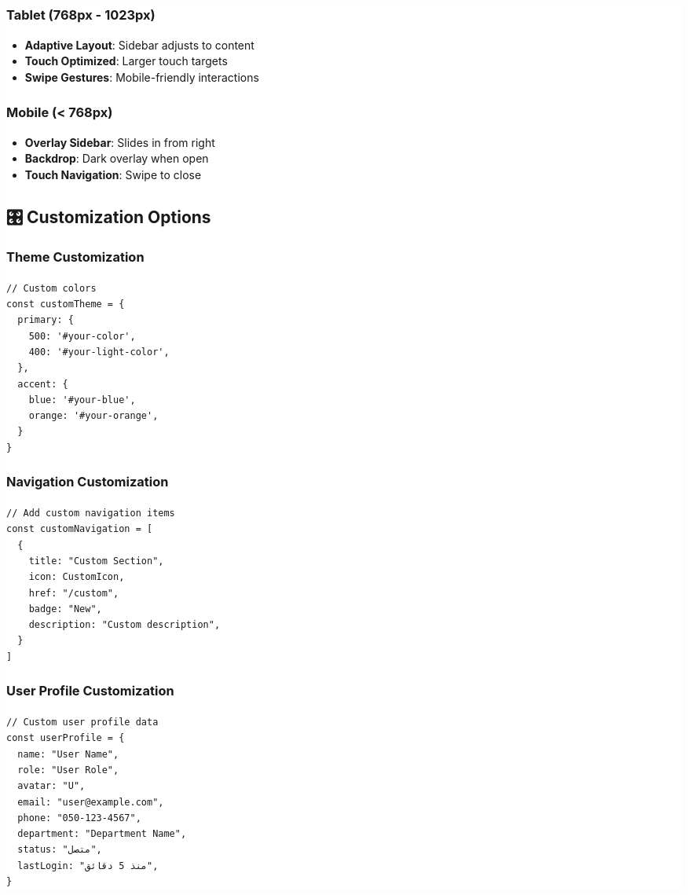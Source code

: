 ### **Tablet (768px - 1023px)**
- **Adaptive Layout**: Sidebar adjusts to content
- **Touch Optimized**: Larger touch targets
- **Swipe Gestures**: Mobile-friendly interactions

### **Mobile (< 768px)**
- **Overlay Sidebar**: Slides in from right
- **Backdrop**: Dark overlay when open
- **Touch Navigation**: Swipe to close

## 🎛️ Customization Options

### **Theme Customization**

```tsx
// Custom colors
const customTheme = {
  primary: {
    500: '#your-color',
    400: '#your-light-color',
  },
  accent: {
    blue: '#your-blue',
    orange: '#your-orange',
  }
}
```

### **Navigation Customization**

```tsx
// Add custom navigation items
const customNavigation = [
  {
    title: "Custom Section",
    icon: CustomIcon,
    href: "/custom",
    badge: "New",
    description: "Custom description",
  }
]
```

### **User Profile Customization**

```tsx
// Custom user profile data
const userProfile = {
  name: "User Name",
  role: "User Role",
  avatar: "U",
  email: "user@example.com",
  phone: "050-123-4567",
  department: "Department Name",
  status: "متصل",
  lastLogin: "منذ 5 دقائق",
}
```

